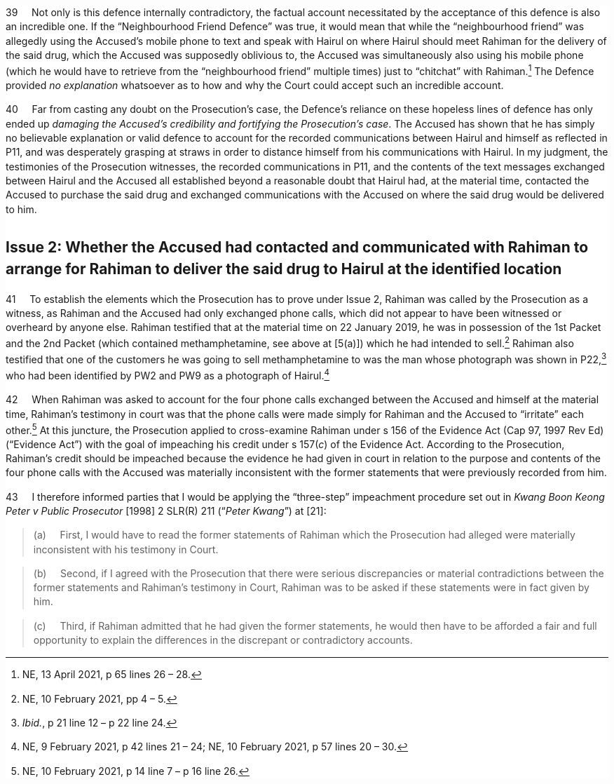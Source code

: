 39     Not only is this defence internally contradictory, the factual account necessitated by the acceptance of this defence is also an incredible one. If the “Neighbourhood Friend Defence” was true, it would mean that while the “neighbourhood friend” was allegedly using the Accused’s mobile phone to text and speak with Hairul on where Hairul should meet Rahiman for the delivery of the said drug, which the Accused was supposedly oblivious to, the Accused was simultaneously also using his mobile phone (which he would have to retrieve from the “neighbourhood friend” multiple times) just to “chitchat” with Rahiman.[^33] The Defence provided _no explanation_ whatsoever as to how and why the Court could accept such an incredible account.

40     Far from casting any doubt on the Prosecution’s case, the Defence’s reliance on these hopeless lines of defence has only ended up _damaging the Accused’s credibility and fortifying the Prosecution’s case_. The Accused has shown that he has simply no believable explanation or valid defence to account for the recorded communications between Hairul and himself as reflected in P11, and was desperately grasping at straws in order to distance himself from his communications with Hairul. In my judgment, the testimonies of the Prosecution witnesses, the recorded communications in P11, and the contents of the text messages exchanged between Hairul and the Accused all established beyond a reasonable doubt that Hairul had, at the material time, contacted the Accused to purchase the said drug and exchanged communications with the Accused on where the said drug would be delivered to him.

## Issue 2: Whether the Accused had contacted and communicated with Rahiman to arrange for Rahiman to deliver the said drug to Hairul at the identified location

41     To establish the elements which the Prosecution has to prove under Issue 2, Rahiman was called by the Prosecution as a witness, as Rahiman and the Accused had only exchanged phone calls, which did not appear to have been witnessed or overheard by anyone else. Rahiman testified that at the material time on 22 January 2019, he was in possession of the 1st Packet and the 2nd Packet (which contained methamphetamine, see above at \[5(a)\]) which he had intended to sell.[^34] Rahiman also testified that one of the customers he was going to sell methamphetamine to was the man whose photograph was shown in P22,[^35] who had been identified by PW2 and PW9 as a photograph of Hairul.[^36]

42     When Rahiman was asked to account for the four phone calls exchanged between the Accused and himself at the material time, Rahiman’s testimony in court was that the phone calls were made simply for Rahiman and the Accused to “irritate” each other.[^37] At this juncture, the Prosecution applied to cross-examine Rahiman under s 156 of the Evidence Act (Cap 97, 1997 Rev Ed) (“Evidence Act”) with the goal of impeaching his credit under s 157(_c_) of the Evidence Act. According to the Prosecution, Rahiman’s credit should be impeached because the evidence he had given in court in relation to the purpose and contents of the four phone calls with the Accused was materially inconsistent with the former statements that were previously recorded from him.

43     I therefore informed parties that I would be applying the “three-step” impeachment procedure set out in _Kwang Boon Keong Peter v Public Prosecutor_ <span class="citation">\[1998\] 2 SLR(R) 211</span> (“_Peter Kwang_”) at \[21\]:

> (a)     First, I would have to read the former statements of Rahiman which the Prosecution had alleged were materially inconsistent with his testimony in Court.

> (b)     Second, if I agreed with the Prosecution that there were serious discrepancies or material contradictions between the former statements and Rahiman’s testimony in Court, Rahiman was to be asked if these statements were in fact given by him.

> (c)     Third, if Rahiman admitted that he had given the former statements, he would then have to be afforded a fair and full opportunity to explain the differences in the discrepant or contradictory accounts.


[^1]: Notes of Evidence (“NE”), 9 February 2021, p 16 line 10 – p 17 line 10.
[^2]: _Ibid._, p 19 line 6, p 30 lines 30 – 32.
[^3]: _Ibid._, p 20 line 18 – p 21 line 2, p 34 line 17 – p 35 line 3.
[^4]: _Ibid_, p 25 line 30 – p 26 line 1.
[^5]: _Ibid_, p 26 lines 2 – 6.
[^6]: _Ibid._, p 40 lines 24 – 31.
[^7]: _Ibid._, p 41 lines 13 – 19.
[^8]: _Ibid._, p 45 lines 27 - 28.
[^9]: _Ibid._, p 45 line 23 – p 46 line 9.
[^10]: _Ibid._, p 49 lines 12 – p 50 line 7.
[^11]: _Ibid._, p 42 line 29 – p 43 line 1.
[^12]: NE, 10 February 2021, p 60 lines 13 – 15.
[^13]: _Ibid._, p 59 lines 7 - 16.
[^14]: _Ibid._, p 62 lines 3 – 28.
[^15]: NE, 9 February 2021, p 46 line 14 – p 47 line 16.
[^16]: _Ibid._, p 64 line 30 – p 65 line 9, p 66 lines 10 – 16.
[^17]: NE, 10 February 2021, p 62 lines 3 – 25.
[^18]: NE, 9 February 2021, p 65 lines 27 – 30.
[^19]: _Ibid._, p 32 line 29 – p 33 line 6.
[^20]: Defence’s Closing Submissions dated 23 July 2021 (“DCS”) at \[15\] and \[54\].
[^21]: P8 at \[9\].
[^22]: P9 at \[30\].
[^23]: NE, 8 June 2021, p 11 lines 8 – 19, p 13 lines 20 – 22.
[^24]: NE, 13 April 2021, p 70 lines 9 - 12; NE, 8 June 2021, p 34 line 22.
[^25]: NE, 8 June 2021, p 11 lines 20 – 23.
[^26]: DCS at \[54\].
[^27]: P8 at \[9\].
[^28]: NE, 8 June 2021, p 9 line 28 – p 10 line 1.
[^29]: NE, 13 April 2021, p 68 lines 18 – 19; NE, 8 June 2021, p 30 lines 15 – 23, p 32 lines 12 – 15, p 33 lines 28 – 30.
[^30]: P10 at \[33\].
[^31]: NE, 8 June 2021, p 9 lines 10 – 23.
[^32]: NE, 8 June 2021, p 30 line 24 – p 31 line 13.
[^33]: NE, 13 April 2021, p 65 lines 26 – 28.
[^34]: NE, 10 February 2021, pp 4 – 5.
[^35]: _Ibid._, p 21 line 12 – p 22 line 24.
[^36]: NE, 9 February 2021, p 42 lines 21 – 24; NE, 10 February 2021, p 57 lines 20 – 30.
[^37]: NE, 10 February 2021, p 14 line 7 – p 16 line 26.
[^38]: _Ibid._, p 26 line 19 – p 27 line 9.
[^39]: _Ibid._, p 27 line 32 – p 29 line 28.
[^40]: _Ibid._, p 27 line 32 – p 28 line 3.
[^41]: _Ibid._, p 44 line 12 – p 45 line 4.
[^42]: _Ibid._, p 49 line 31 – p 50 line 29.
[^43]: _Ibid._, p 32 lines 12 – 32.
[^44]: _Ibid._, p 35 line 7 – p 36 line 20.
[^45]: _Ibid._, p 37 line 27 – p 38 line 4.
[^46]: _Ibid._, p 38 lines 5 – 15.
[^47]: _Ibid._, p 9 lines 16 – 23.
[^48]: P23 at \[4\], \[9\], \[12\], \[13\], \[16\] and \[18\]; P24 at \[23\].
[^49]: NE, 13 April 2021, p 59 lines 20 – 31.
[^50]: NE, 10 February 2021, p 34 lines 16 – 19.
[^51]: NE, 13 April 2021, p 38 lines 15 – 19.
[^52]: _Ibid._, p 58 line 30.
[^53]: _Ibid._, p 34 lines 7 – 14.
[^54]: _Ibid_, p 54 lines 5 – 21.
[^55]: Prosecution’s Closing Submissions dated 20 July 2021 at \[25\].
[^56]: NE, 13 April 2021, p 67 lines 11 – 12, p 68 lines 23 – 24.
[^57]: NE, 10 February 2021, p 39 lines 27 – 31.
[^58]: _Ibid._, p 54 lines 8 – 11.
[^59]: DCS at \[61\].
[^60]: NE, 13 April 2021, p 65 lines 25 – 28.
[^61]: P23 at \[17\].